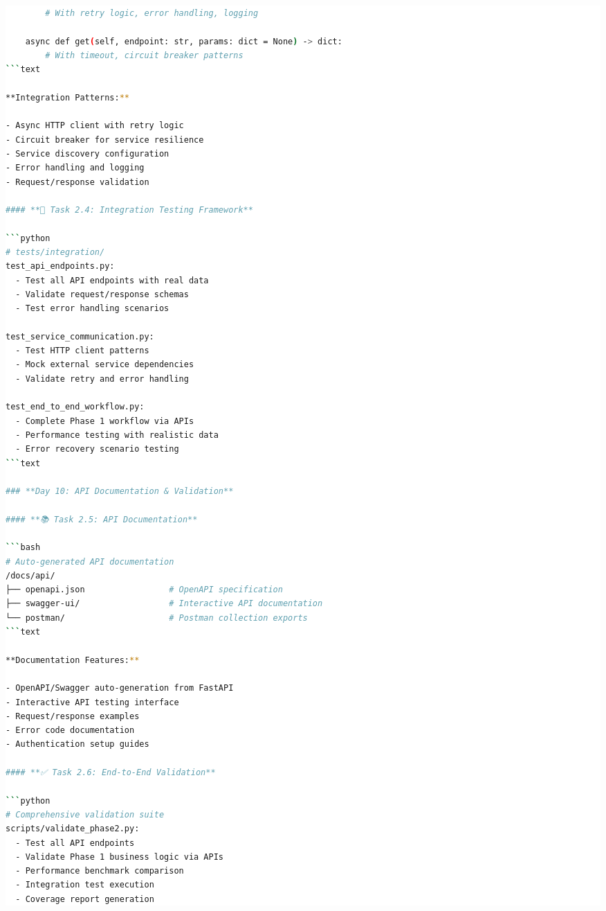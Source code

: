 ```bash
        # With retry logic, error handling, logging
        
    async def get(self, endpoint: str, params: dict = None) -> dict:
        # With timeout, circuit breaker patterns
```text

**Integration Patterns:**

- Async HTTP client with retry logic
- Circuit breaker for service resilience
- Service discovery configuration
- Error handling and logging
- Request/response validation

#### **🎯 Task 2.4: Integration Testing Framework**

```python
# tests/integration/
test_api_endpoints.py:
  - Test all API endpoints with real data
  - Validate request/response schemas
  - Test error handling scenarios
  
test_service_communication.py:
  - Test HTTP client patterns
  - Mock external service dependencies
  - Validate retry and error handling
  
test_end_to_end_workflow.py:
  - Complete Phase 1 workflow via APIs
  - Performance testing with realistic data
  - Error recovery scenario testing
```text

### **Day 10: API Documentation & Validation**

#### **📚 Task 2.5: API Documentation**

```bash
# Auto-generated API documentation
/docs/api/
├── openapi.json                 # OpenAPI specification
├── swagger-ui/                  # Interactive API documentation
└── postman/                     # Postman collection exports
```text

**Documentation Features:**

- OpenAPI/Swagger auto-generation from FastAPI
- Interactive API testing interface
- Request/response examples
- Error code documentation
- Authentication setup guides

#### **✅ Task 2.6: End-to-End Validation**

```python
# Comprehensive validation suite
scripts/validate_phase2.py:
  - Test all API endpoints
  - Validate Phase 1 business logic via APIs
  - Performance benchmark comparison
  - Integration test execution
  - Coverage report generation
```